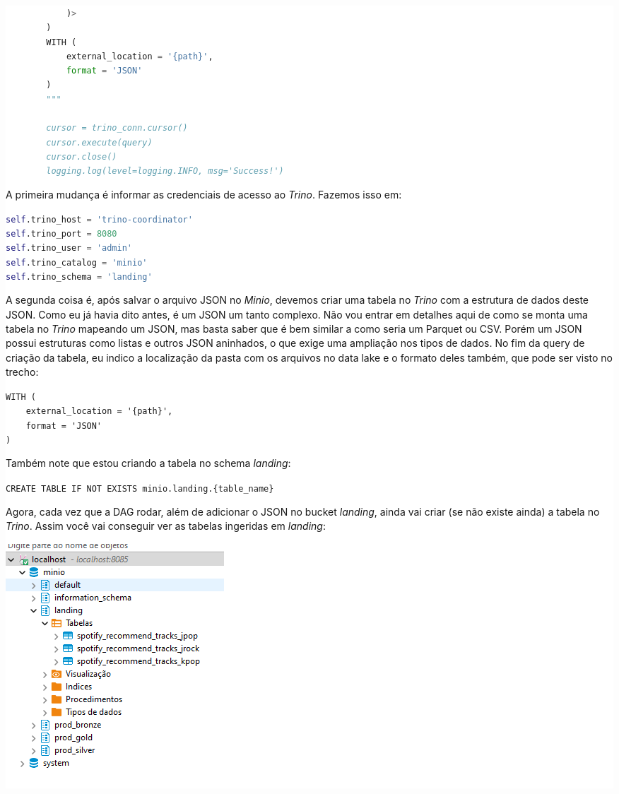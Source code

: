 ```python
            )>
        )
        WITH (
            external_location = '{path}',
            format = 'JSON'
        )
        """

        cursor = trino_conn.cursor()
        cursor.execute(query)
        cursor.close()
        logging.log(level=logging.INFO, msg='Success!')
```
A primeira mudança é informar as credenciais de acesso ao _Trino_. Fazemos isso em:
```python
self.trino_host = 'trino-coordinator'
self.trino_port = 8080
self.trino_user = 'admin'
self.trino_catalog = 'minio'
self.trino_schema = 'landing'
```
A segunda coisa é, após salvar o arquivo JSON no _Minio_, devemos criar uma tabela no _Trino_ com a estrutura de dados
deste JSON. Como eu já havia dito antes, é um JSON um tanto complexo. Não vou entrar em detalhes aqui de como se monta
uma tabela no _Trino_ mapeando um JSON, mas basta saber que é bem similar a como seria um Parquet ou CSV. Porém um JSON
possui estruturas como listas e outros JSON aninhados, o que exige uma ampliação nos tipos de dados. No fim da query de
criação da tabela, eu indico a localização da pasta com os arquivos no data lake e o formato deles também, que pode ser
visto no trecho:
```
WITH (
    external_location = '{path}',
    format = 'JSON'
)
```
Também note que estou criando a tabela no schema _landing_:
```
CREATE TABLE IF NOT EXISTS minio.landing.{table_name}
```
Agora, cada vez que a DAG rodar, além de adicionar o JSON no bucket _landing_, ainda vai criar (se não existe ainda) a tabela
no _Trino_. Assim você vai conseguir ver as tabelas ingeridas em _landing_:

![trino_landing_tabelas.png](images%2Ftrino_landing_tabelas.png)